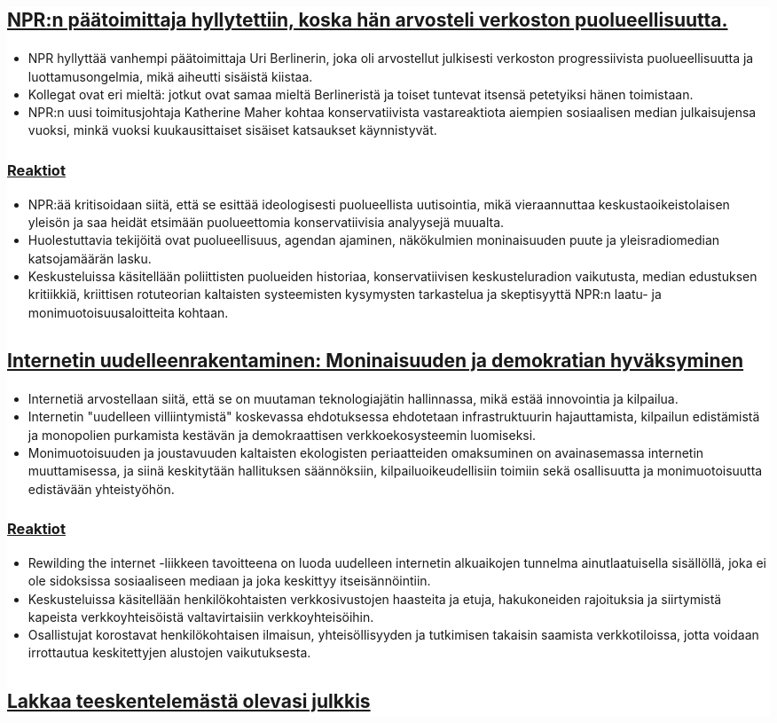 ## [NPR:n päätoimittaja hyllytettiin, koska hän arvosteli verkoston puolueellisuutta.](https://www.npr.org/2024/04/16/1244962042/npr-editor-uri-berliner-suspended-essay)

- NPR hyllyttää vanhempi päätoimittaja Uri Berlinerin, joka oli arvostellut julkisesti verkoston progressiivista puolueellisuutta ja luottamusongelmia, mikä aiheutti sisäistä kiistaa.
- Kollegat ovat eri mieltä: jotkut ovat samaa mieltä Berlineristä ja toiset tuntevat itsensä petetyiksi hänen toimistaan.
- NPR:n uusi toimitusjohtaja Katherine Maher kohtaa konservatiivista vastareaktiota aiempien sosiaalisen median julkaisujensa vuoksi, minkä vuoksi kuukausittaiset sisäiset katsaukset käynnistyvät.

### [Reaktiot](https://news.ycombinator.com/item?id=40050844)

- NPR:ää kritisoidaan siitä, että se esittää ideologisesti puolueellista uutisointia, mikä vieraannuttaa keskustaoikeistolaisen yleisön ja saa heidät etsimään puolueettomia konservatiivisia analyysejä muualta.
- Huolestuttavia tekijöitä ovat puolueellisuus, agendan ajaminen, näkökulmien moninaisuuden puute ja yleisradiomedian katsojamäärän lasku.
- Keskusteluissa käsitellään poliittisten puolueiden historiaa, konservatiivisen keskusteluradion vaikutusta, median edustuksen kritiikkiä, kriittisen rotuteorian kaltaisten systeemisten kysymysten tarkastelua ja skeptisyyttä NPR:n laatu- ja monimuotoisuusaloitteita kohtaan.

## [Internetin uudelleenrakentaminen: Moninaisuuden ja demokratian hyväksyminen](https://www.noemamag.com/we-need-to-rewild-the-internet/)

- Internetiä arvostellaan siitä, että se on muutaman teknologiajätin hallinnassa, mikä estää innovointia ja kilpailua.
- Internetin "uudelleen villiintymistä" koskevassa ehdotuksessa ehdotetaan infrastruktuurin hajauttamista, kilpailun edistämistä ja monopolien purkamista kestävän ja demokraattisen verkkoekosysteemin luomiseksi.
- Monimuotoisuuden ja joustavuuden kaltaisten ekologisten periaatteiden omaksuminen on avainasemassa internetin muuttamisessa, ja siinä keskitytään hallituksen säännöksiin, kilpailuoikeudellisiin toimiin sekä osallisuutta ja monimuotoisuutta edistävään yhteistyöhön.

### [Reaktiot](https://news.ycombinator.com/item?id=40055120)

- Rewilding the internet -liikkeen tavoitteena on luoda uudelleen internetin alkuaikojen tunnelma ainutlaatuisella sisällöllä, joka ei ole sidoksissa sosiaaliseen mediaan ja joka keskittyy itseisännöintiin.
- Keskusteluissa käsitellään henkilökohtaisten verkkosivustojen haasteita ja etuja, hakukoneiden rajoituksia ja siirtymistä kapeista verkkoyhteisöistä valtavirtaisiin verkkoyhteisöihin.
- Osallistujat korostavat henkilökohtaisen ilmaisun, yhteisöllisyyden ja tutkimisen takaisin saamista verkkotiloissa, jotta voidaan irrottautua keskitettyjen alustojen vaikutuksesta.

## [Lakkaa teeskentelemästä olevasi julkkis](https://ajkprojects.com/stopactinglikeyourefamous)
